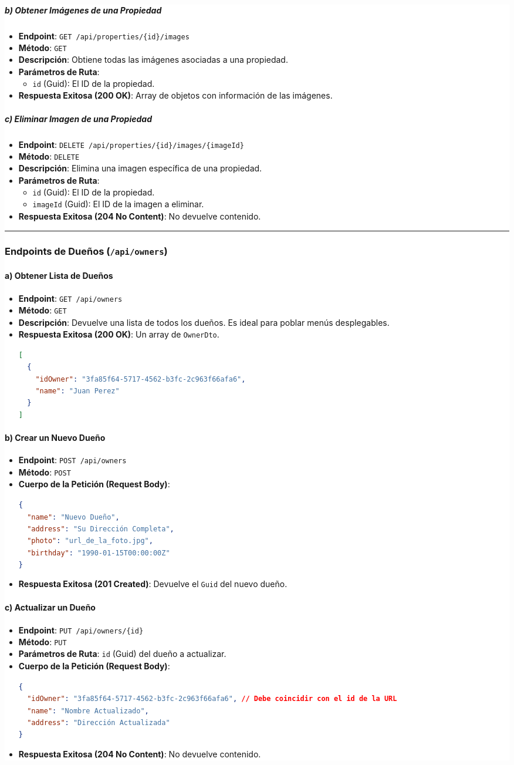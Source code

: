 ##### b) Obtener Imágenes de una Propiedad

-   **Endpoint**: `GET /api/properties/{id}/images`
-   **Método**: `GET`
-   **Descripción**: Obtiene todas las imágenes asociadas a una propiedad.
-   **Parámetros de Ruta**:
    -   `id` (Guid): El ID de la propiedad.
-   **Respuesta Exitosa (200 OK)**: Array de objetos con información de las imágenes.

##### c) Eliminar Imagen de una Propiedad

-   **Endpoint**: `DELETE /api/properties/{id}/images/{imageId}`
-   **Método**: `DELETE`
-   **Descripción**: Elimina una imagen específica de una propiedad.
-   **Parámetros de Ruta**:
    -   `id` (Guid): El ID de la propiedad.
    -   `imageId` (Guid): El ID de la imagen a eliminar.
-   **Respuesta Exitosa (204 No Content)**: No devuelve contenido.

---

### Endpoints de Dueños (`/api/owners`)

#### a) Obtener Lista de Dueños
- **Endpoint**: `GET /api/owners`
- **Método**: `GET`
- **Descripción**: Devuelve una lista de todos los dueños. Es ideal para poblar menús desplegables.
- **Respuesta Exitosa (200 OK)**: Un array de `OwnerDto`.
  ```json
  [
    {
      "idOwner": "3fa85f64-5717-4562-b3fc-2c963f66afa6",
      "name": "Juan Perez"
    }
  ]
  ```

#### b) Crear un Nuevo Dueño
- **Endpoint**: `POST /api/owners`
- **Método**: `POST`
- **Cuerpo de la Petición (Request Body)**:
  ```json
  {
    "name": "Nuevo Dueño",
    "address": "Su Dirección Completa",
    "photo": "url_de_la_foto.jpg",
    "birthday": "1990-01-15T00:00:00Z"
  }
  ```
- **Respuesta Exitosa (201 Created)**: Devuelve el `Guid` del nuevo dueño.

#### c) Actualizar un Dueño
- **Endpoint**: `PUT /api/owners/{id}`
- **Método**: `PUT`
- **Parámetros de Ruta**: `id` (Guid) del dueño a actualizar.
- **Cuerpo de la Petición (Request Body)**:
  ```json
  {
    "idOwner": "3fa85f64-5717-4562-b3fc-2c963f66afa6", // Debe coincidir con el id de la URL
    "name": "Nombre Actualizado",
    "address": "Dirección Actualizada"
  }
  ```
- **Respuesta Exitosa (204 No Content)**: No devuelve contenido.
